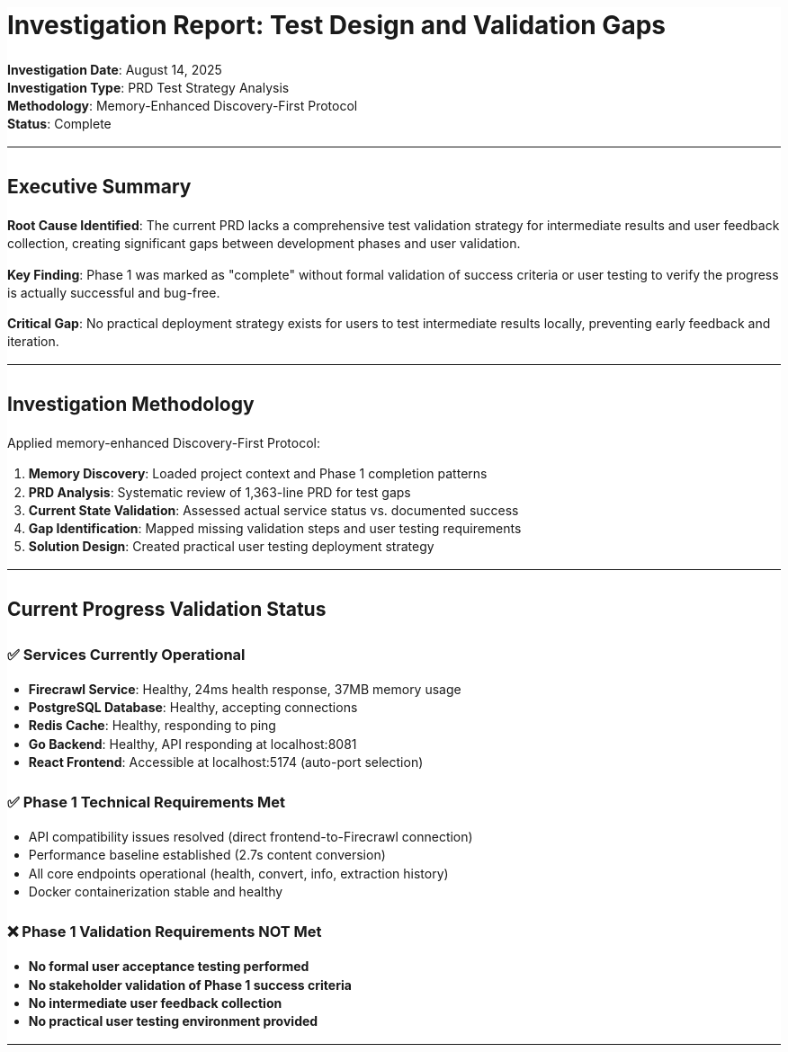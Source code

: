 # Investigation Report: Test Design and Validation Gaps

**Investigation Date**: August 14, 2025  
**Investigation Type**: PRD Test Strategy Analysis  
**Methodology**: Memory-Enhanced Discovery-First Protocol  
**Status**: Complete  

---

## Executive Summary

**Root Cause Identified**: The current PRD lacks a comprehensive test validation strategy for intermediate results and user feedback collection, creating significant gaps between development phases and user validation.

**Key Finding**: Phase 1 was marked as "complete" without formal validation of success criteria or user testing to verify the progress is actually successful and bug-free.

**Critical Gap**: No practical deployment strategy exists for users to test intermediate results locally, preventing early feedback and iteration.

---

## Investigation Methodology

Applied memory-enhanced Discovery-First Protocol:

1. **Memory Discovery**: Loaded project context and Phase 1 completion patterns
2. **PRD Analysis**: Systematic review of 1,363-line PRD for test gaps
3. **Current State Validation**: Assessed actual service status vs. documented success
4. **Gap Identification**: Mapped missing validation steps and user testing requirements
5. **Solution Design**: Created practical user testing deployment strategy

---

## Current Progress Validation Status

### ✅ Services Currently Operational
- **Firecrawl Service**: Healthy, 24ms health response, 37MB memory usage
- **PostgreSQL Database**: Healthy, accepting connections
- **Redis Cache**: Healthy, responding to ping
- **Go Backend**: Healthy, API responding at localhost:8081
- **React Frontend**: Accessible at localhost:5174 (auto-port selection)

### ✅ Phase 1 Technical Requirements Met
- API compatibility issues resolved (direct frontend-to-Firecrawl connection)
- Performance baseline established (2.7s content conversion)
- All core endpoints operational (health, convert, info, extraction history)
- Docker containerization stable and healthy

### ❌ Phase 1 Validation Requirements NOT Met
- **No formal user acceptance testing performed**
- **No stakeholder validation of Phase 1 success criteria**
- **No intermediate user feedback collection**
- **No practical user testing environment provided**

---